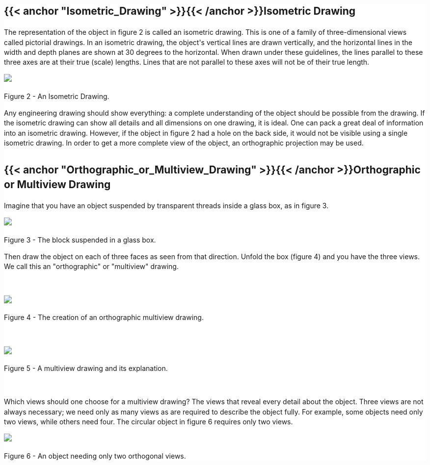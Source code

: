 {{< anchor "Isometric_Drawing" >}}{{< /anchor >}}Isometric Drawing
------------------------------------------------------------------

The representation of the object in figure 2 is called an isometric drawing. This is one of a family of three-dimensional views called pictorial drawings. In an isometric drawing, the object's vertical lines are drawn vertically, and the horizontal lines in the width and depth planes are shown at 30 degrees to the horizontal. When drawn under these guidelines, the lines parallel to these three axes are at their true (scale) lengths. Lines that are not parallel to these axes will not be of their true length.

![](/courses/mechanical-engineering/2-007-design-and-manufacturing-i-spring-2009/related-resources/fig_02.jpg)

Figure 2 - An Isometric Drawing.

Any engineering drawing should show everything: a complete understanding of the object should be possible from the drawing. If the isometric drawing can show all details and all dimensions on one drawing, it is ideal. One can pack a great deal of information into an isometric drawing. However, if the object in figure 2 had a hole on the back side, it would not be visible using a single isometric drawing. In order to get a more complete view of the object, an orthographic projection may be used.

{{< anchor "Orthographic_or_Multiview_Drawing" >}}{{< /anchor >}}Orthographic or Multiview Drawing
--------------------------------------------------------------------------------------------------

Imagine that you have an object suspended by transparent threads inside a glass box, as in figure 3.

![](/courses/mechanical-engineering/2-007-design-and-manufacturing-i-spring-2009/related-resources/fig_03.jpg)

Figure 3 - The block suspended in a glass box.

Then draw the object on each of three faces as seen from that direction. Unfold the box (figure 4) and you have the three views. We call this an "orthographic" or "multiview" drawing.

  
 

![](/courses/mechanical-engineering/2-007-design-and-manufacturing-i-spring-2009/related-resources/fig_04.jpg)

Figure 4 - The creation of an orthographic multiview drawing.

  
  
 

![](/courses/mechanical-engineering/2-007-design-and-manufacturing-i-spring-2009/related-resources/fig_05.jpg)

Figure 5 - A multiview drawing and its explanation.

  
 

Which views should one choose for a multiview drawing? The views that reveal every detail about the object. Three views are not always necessary; we need only as many views as are required to describe the object fully. For example, some objects need only two views, while others need four. The circular object in figure 6 requires only two views.

![](/courses/mechanical-engineering/2-007-design-and-manufacturing-i-spring-2009/related-resources/fig_06.jpg)

Figure 6 - An object needing only two orthogonal views.
